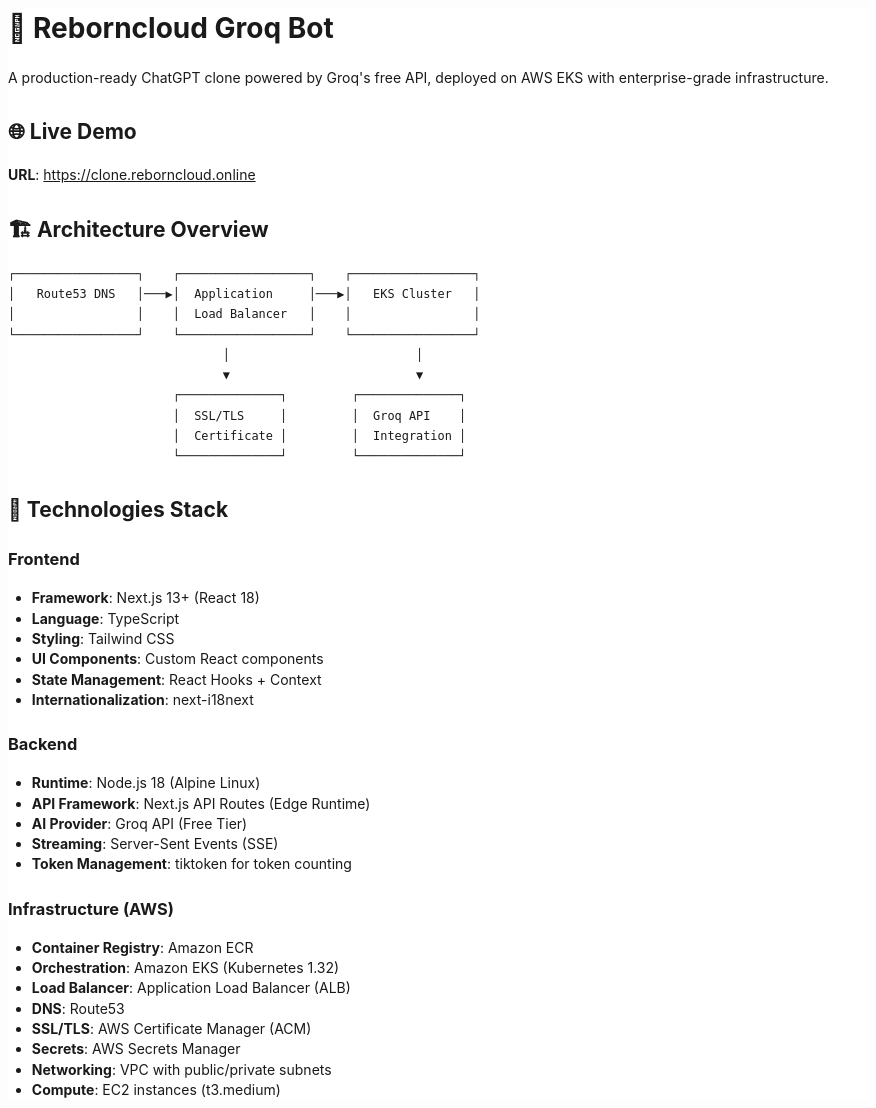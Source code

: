 # 🤖 Reborncloud Groq Bot

A production-ready ChatGPT clone powered by Groq's free API, deployed on AWS EKS with enterprise-grade infrastructure.

## 🌐 Live Demo
**URL**: https://clone.reborncloud.online

## 🏗️ Architecture Overview

```
┌─────────────────┐    ┌──────────────────┐    ┌─────────────────┐
│   Route53 DNS   │───▶│  Application     │───▶│   EKS Cluster   │
│                 │    │  Load Balancer   │    │                 │
└─────────────────┘    └──────────────────┘    └─────────────────┘
                              │                          │
                              ▼                          ▼
                       ┌──────────────┐         ┌──────────────┐
                       │  SSL/TLS     │         │  Groq API    │
                       │  Certificate │         │  Integration │
                       └──────────────┘         └──────────────┘
```

## 🚀 Technologies Stack

### Frontend
- **Framework**: Next.js 13+ (React 18)
- **Language**: TypeScript
- **Styling**: Tailwind CSS
- **UI Components**: Custom React components
- **State Management**: React Hooks + Context
- **Internationalization**: next-i18next

### Backend
- **Runtime**: Node.js 18 (Alpine Linux)
- **API Framework**: Next.js API Routes (Edge Runtime)
- **AI Provider**: Groq API (Free Tier)
- **Streaming**: Server-Sent Events (SSE)
- **Token Management**: tiktoken for token counting

### Infrastructure (AWS)
- **Container Registry**: Amazon ECR
- **Orchestration**: Amazon EKS (Kubernetes 1.32)
- **Load Balancer**: Application Load Balancer (ALB)
- **DNS**: Route53
- **SSL/TLS**: AWS Certificate Manager (ACM)
- **Secrets**: AWS Secrets Manager
- **Networking**: VPC with public/private subnets
- **Compute**: EC2 instances (t3.medium)
